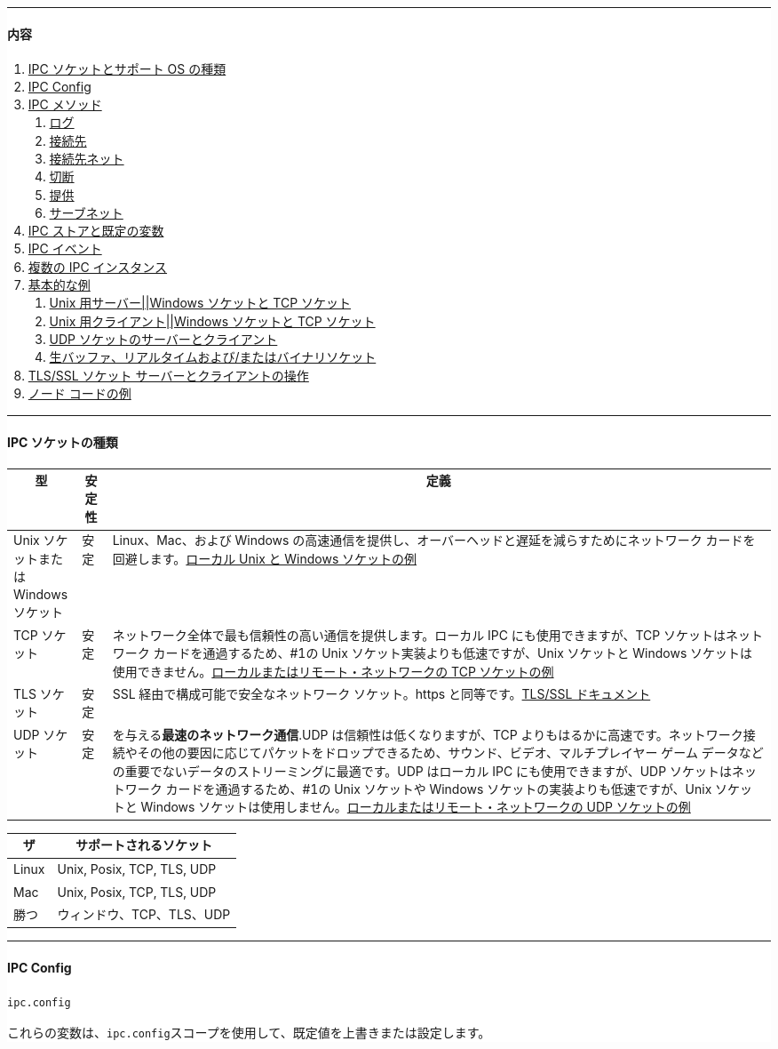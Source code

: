 * * *

#### 内容

1.  [IPC ソケットとサポート OS の種類](#types-of-ipc-sockets)
2.  [IPC Config](#ipc-config)
3.  [IPC メソッド](#ipc-methods)
    1.  [ログ](#log)
    2.  [接続先](#connectto)
    3.  [接続先ネット](#connecttonet)
    4.  [切断](#disconnect)
    5.  [提供](#serve)
    6.  [サーブネット](#servenet)
4.  [IPC ストアと既定の変数](#ipc-stores-and-default-variables)
5.  [IPC イベント](#ipc-events)
6.  [複数の IPC インスタンス](#multiple-ipc-instances)
7.  [基本的な例](#basic-examples)
    1.  [Unix 用サーバー||Windows ソケットと TCP ソケット](#server-for-unix-sockets--tcp-sockets)
    2.  [Unix 用クライアント||Windows ソケットと TCP ソケット](#client-for-unix-sockets--tcp-sockets)
    3.  [UDP ソケットのサーバーとクライアント](#server--client-for-udp-sockets)
    4.  [生バッファ、リアルタイムおよび/またはバイナリソケット](#raw-buffer-or-binary-sockets)
8.  [TLS/SSL ソケット サーバーとクライアントの操作](https://github.com/RIAEvangelist/node-ipc/tree/master/example/TLSSocket)
9.  [ノード コードの例](https://github.com/RIAEvangelist/node-ipc/tree/master/example)

* * *

#### IPC ソケットの種類

| 型                         | 安定 性 | 定義                                                                                                                                                                                                                                                                                                                                                                                                          |
| ------------------------- | ---- | ----------------------------------------------------------------------------------------------------------------------------------------------------------------------------------------------------------------------------------------------------------------------------------------------------------------------------------------------------------------------------------------------------------- |
| Unix ソケットまたは Windows ソケット | 安定   | Linux、Mac、および Windows の高速通信を提供し、オーバーヘッドと遅延を減らすためにネットワーク カードを回避します。[ローカル Unix と Windows ソケットの例](https://github.com/RIAEvangelist/node-ipc/tree/master/example/unixWindowsSocket/ "Unix and Windows Socket Node IPC examples")                                                                                                                                                                                |
| TCP ソケット                  | 安定   | ネットワーク全体で最も信頼性の高い通信を提供します。ローカル IPC にも使用できますが、TCP ソケットはネットワーク カードを通過するため、#1の Unix ソケット実装よりも低速ですが、Unix ソケットと Windows ソケットは使用できません。[ローカルまたはリモート・ネットワークの TCP ソケットの例](https://github.com/RIAEvangelist/node-ipc/tree/master/example/TCPSocket/ "TCP Socket Node IPC examples")                                                                                                                                   |
| TLS ソケット                  | 安定   | SSL 経由で構成可能で安全なネットワーク ソケット。https と同等です。[TLS/SSL ドキュメント](https://github.com/RIAEvangelist/node-ipc/tree/master/example/TLSSocket)                                                                                                                                                                                                                                                                            |
| UDP ソケット                  | 安定   | を与える**最速のネットワーク通信**.UDP は信頼性は低くなりますが、TCP よりもはるかに高速です。ネットワーク接続やその他の要因に応じてパケットをドロップできるため、サウンド、ビデオ、マルチプレイヤー ゲーム データなどの重要でないデータのストリーミングに最適です。UDP はローカル IPC にも使用できますが、UDP ソケットはネットワーク カードを通過するため、#1の Unix ソケットや Windows ソケットの実装よりも低速ですが、Unix ソケットと Windows ソケットは使用しません。[ローカルまたはリモート・ネットワークの UDP ソケットの例](https://github.com/RIAEvangelist/node-ipc/tree/master/example/UDPSocket/ "UDP Socket Node IPC examples") |

| ザ     | サポートされるソケット                |
| ----- | -------------------------- |
| Linux | Unix, Posix, TCP, TLS, UDP |
| Mac   | Unix, Posix, TCP, TLS, UDP |
| 勝つ    | ウィンドウ、TCP、TLS、UDP          |

* * *

#### IPC Config

`ipc.config`  

これらの変数は、`ipc.config`スコープを使用して、既定値を上書きまたは設定します。
